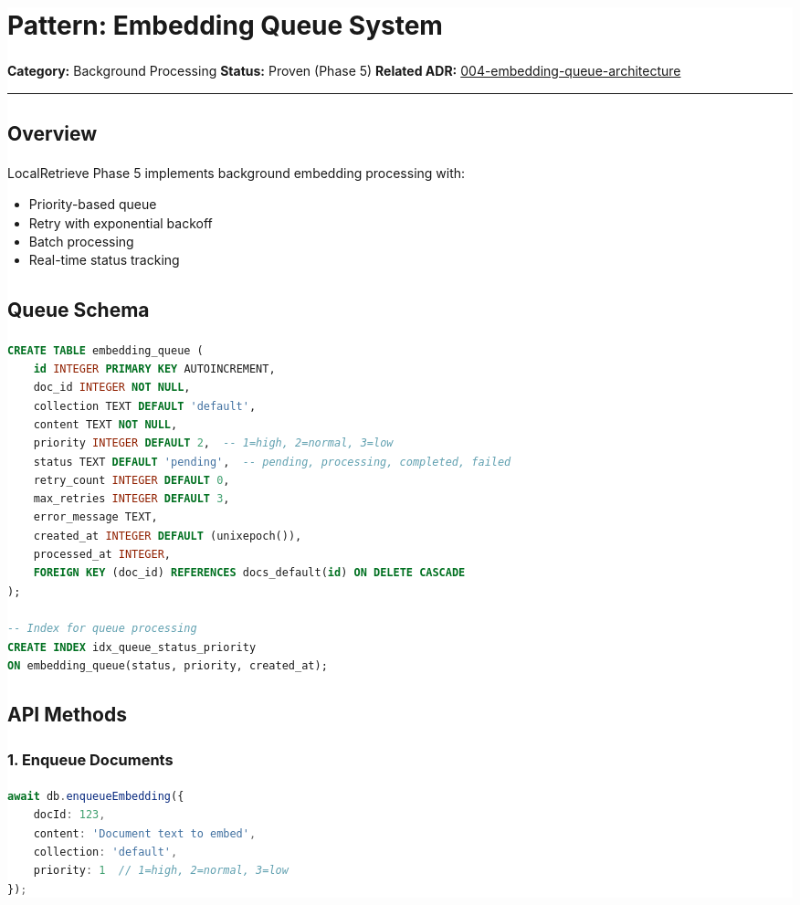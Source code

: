 # Pattern: Embedding Queue System

**Category:** Background Processing
**Status:** Proven (Phase 5)
**Related ADR:** [004-embedding-queue-architecture](../decisions/004-embedding-queue-architecture.md)

---

## Overview

LocalRetrieve Phase 5 implements background embedding processing with:
- Priority-based queue
- Retry with exponential backoff
- Batch processing
- Real-time status tracking

## Queue Schema

```sql
CREATE TABLE embedding_queue (
    id INTEGER PRIMARY KEY AUTOINCREMENT,
    doc_id INTEGER NOT NULL,
    collection TEXT DEFAULT 'default',
    content TEXT NOT NULL,
    priority INTEGER DEFAULT 2,  -- 1=high, 2=normal, 3=low
    status TEXT DEFAULT 'pending',  -- pending, processing, completed, failed
    retry_count INTEGER DEFAULT 0,
    max_retries INTEGER DEFAULT 3,
    error_message TEXT,
    created_at INTEGER DEFAULT (unixepoch()),
    processed_at INTEGER,
    FOREIGN KEY (doc_id) REFERENCES docs_default(id) ON DELETE CASCADE
);

-- Index for queue processing
CREATE INDEX idx_queue_status_priority
ON embedding_queue(status, priority, created_at);
```

## API Methods

### 1. Enqueue Documents

```typescript
await db.enqueueEmbedding({
    docId: 123,
    content: 'Document text to embed',
    collection: 'default',
    priority: 1  // 1=high, 2=normal, 3=low
});
```
